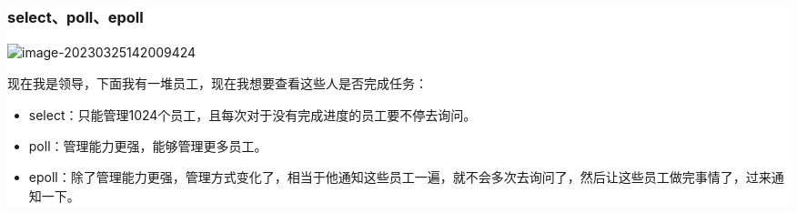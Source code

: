 ### select、poll、epoll

![image-20230325142009424](https://blog-1300853183.cos.ap-chengdu.myqcloud.com/img/image-20230325142009424.png)

现在我是领导，下面我有一堆员工，现在我想要查看这些人是否完成任务：

- select：只能管理1024个员工，且每次对于没有完成进度的员工要不停去询问。

- poll：管理能力更强，能够管理更多员工。
- epoll：除了管理能力更强，管理方式变化了，相当于他通知这些员工一遍，就不会多次去询问了，然后让这些员工做完事情了，过来通知一下。
